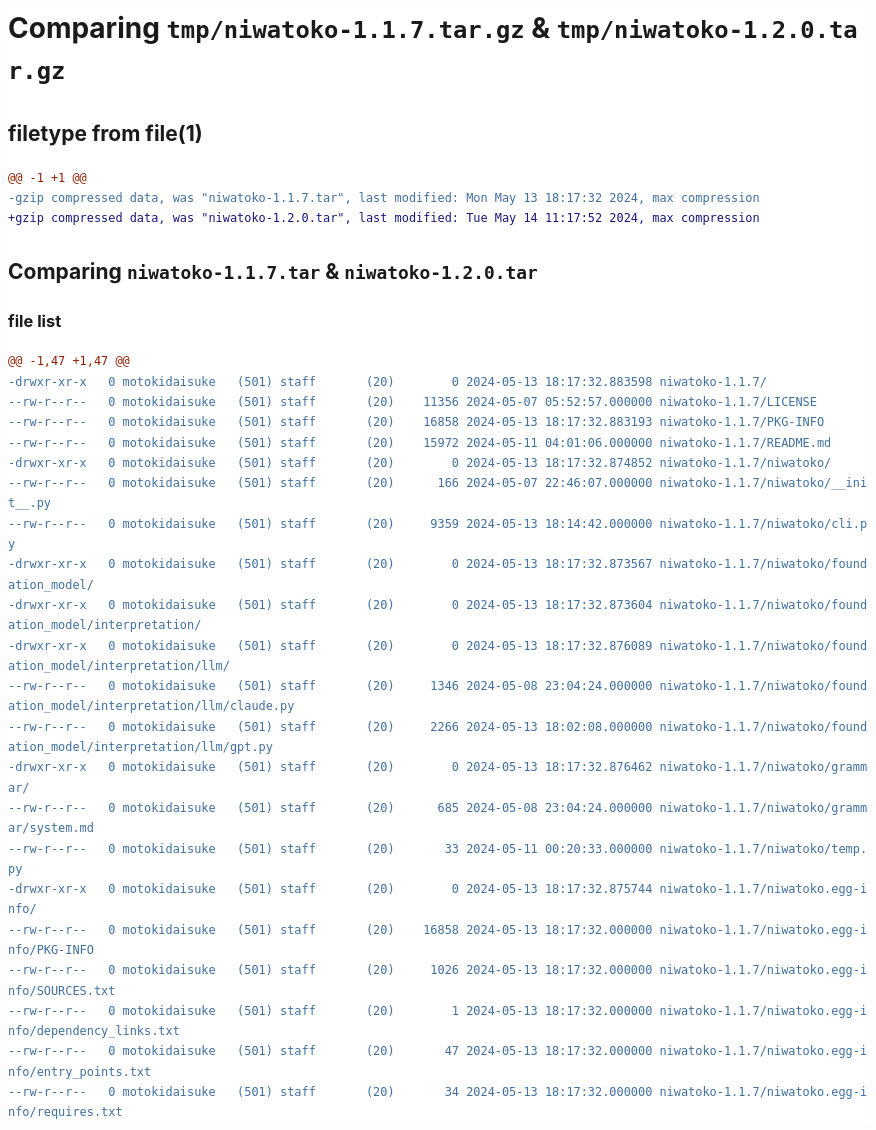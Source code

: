 # Comparing `tmp/niwatoko-1.1.7.tar.gz` & `tmp/niwatoko-1.2.0.tar.gz`

## filetype from file(1)

```diff
@@ -1 +1 @@
-gzip compressed data, was "niwatoko-1.1.7.tar", last modified: Mon May 13 18:17:32 2024, max compression
+gzip compressed data, was "niwatoko-1.2.0.tar", last modified: Tue May 14 11:17:52 2024, max compression
```

## Comparing `niwatoko-1.1.7.tar` & `niwatoko-1.2.0.tar`

### file list

```diff
@@ -1,47 +1,47 @@
-drwxr-xr-x   0 motokidaisuke   (501) staff       (20)        0 2024-05-13 18:17:32.883598 niwatoko-1.1.7/
--rw-r--r--   0 motokidaisuke   (501) staff       (20)    11356 2024-05-07 05:52:57.000000 niwatoko-1.1.7/LICENSE
--rw-r--r--   0 motokidaisuke   (501) staff       (20)    16858 2024-05-13 18:17:32.883193 niwatoko-1.1.7/PKG-INFO
--rw-r--r--   0 motokidaisuke   (501) staff       (20)    15972 2024-05-11 04:01:06.000000 niwatoko-1.1.7/README.md
-drwxr-xr-x   0 motokidaisuke   (501) staff       (20)        0 2024-05-13 18:17:32.874852 niwatoko-1.1.7/niwatoko/
--rw-r--r--   0 motokidaisuke   (501) staff       (20)      166 2024-05-07 22:46:07.000000 niwatoko-1.1.7/niwatoko/__init__.py
--rw-r--r--   0 motokidaisuke   (501) staff       (20)     9359 2024-05-13 18:14:42.000000 niwatoko-1.1.7/niwatoko/cli.py
-drwxr-xr-x   0 motokidaisuke   (501) staff       (20)        0 2024-05-13 18:17:32.873567 niwatoko-1.1.7/niwatoko/foundation_model/
-drwxr-xr-x   0 motokidaisuke   (501) staff       (20)        0 2024-05-13 18:17:32.873604 niwatoko-1.1.7/niwatoko/foundation_model/interpretation/
-drwxr-xr-x   0 motokidaisuke   (501) staff       (20)        0 2024-05-13 18:17:32.876089 niwatoko-1.1.7/niwatoko/foundation_model/interpretation/llm/
--rw-r--r--   0 motokidaisuke   (501) staff       (20)     1346 2024-05-08 23:04:24.000000 niwatoko-1.1.7/niwatoko/foundation_model/interpretation/llm/claude.py
--rw-r--r--   0 motokidaisuke   (501) staff       (20)     2266 2024-05-13 18:02:08.000000 niwatoko-1.1.7/niwatoko/foundation_model/interpretation/llm/gpt.py
-drwxr-xr-x   0 motokidaisuke   (501) staff       (20)        0 2024-05-13 18:17:32.876462 niwatoko-1.1.7/niwatoko/grammar/
--rw-r--r--   0 motokidaisuke   (501) staff       (20)      685 2024-05-08 23:04:24.000000 niwatoko-1.1.7/niwatoko/grammar/system.md
--rw-r--r--   0 motokidaisuke   (501) staff       (20)       33 2024-05-11 00:20:33.000000 niwatoko-1.1.7/niwatoko/temp.py
-drwxr-xr-x   0 motokidaisuke   (501) staff       (20)        0 2024-05-13 18:17:32.875744 niwatoko-1.1.7/niwatoko.egg-info/
--rw-r--r--   0 motokidaisuke   (501) staff       (20)    16858 2024-05-13 18:17:32.000000 niwatoko-1.1.7/niwatoko.egg-info/PKG-INFO
--rw-r--r--   0 motokidaisuke   (501) staff       (20)     1026 2024-05-13 18:17:32.000000 niwatoko-1.1.7/niwatoko.egg-info/SOURCES.txt
--rw-r--r--   0 motokidaisuke   (501) staff       (20)        1 2024-05-13 18:17:32.000000 niwatoko-1.1.7/niwatoko.egg-info/dependency_links.txt
--rw-r--r--   0 motokidaisuke   (501) staff       (20)       47 2024-05-13 18:17:32.000000 niwatoko-1.1.7/niwatoko.egg-info/entry_points.txt
--rw-r--r--   0 motokidaisuke   (501) staff       (20)       34 2024-05-13 18:17:32.000000 niwatoko-1.1.7/niwatoko.egg-info/requires.txt
```